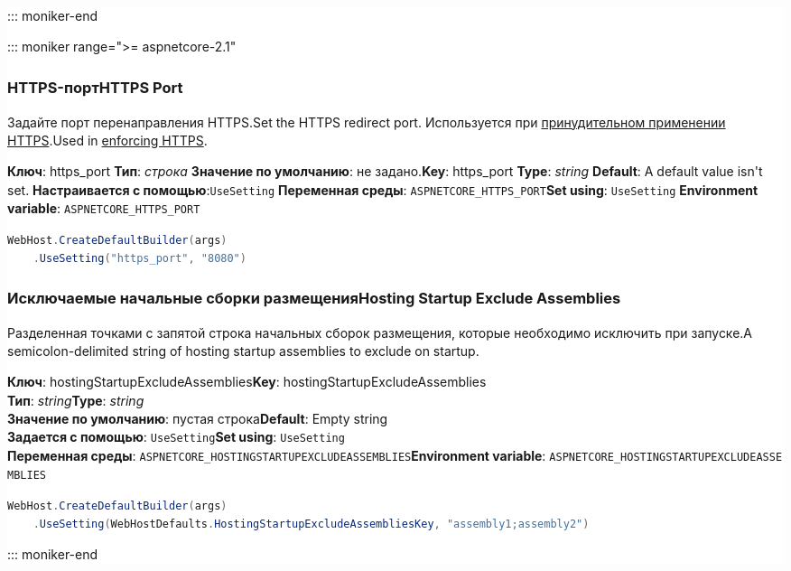::: moniker-end

::: moniker range=">= aspnetcore-2.1"

### <a name="https-port"></a><span data-ttu-id="78a7d-244">HTTPS-порт</span><span class="sxs-lookup"><span data-stu-id="78a7d-244">HTTPS Port</span></span>

<span data-ttu-id="78a7d-245">Задайте порт перенаправления HTTPS.</span><span class="sxs-lookup"><span data-stu-id="78a7d-245">Set the HTTPS redirect port.</span></span> <span data-ttu-id="78a7d-246">Используется при [принудительном применении HTTPS](xref:security/enforcing-ssl).</span><span class="sxs-lookup"><span data-stu-id="78a7d-246">Used in [enforcing HTTPS](xref:security/enforcing-ssl).</span></span>

<span data-ttu-id="78a7d-247">**Ключ**: https_port **Тип**: *строка*
**Значение по умолчанию**: не задано.</span><span class="sxs-lookup"><span data-stu-id="78a7d-247">**Key**: https_port **Type**: *string*
**Default**: A default value isn't set.</span></span>
<span data-ttu-id="78a7d-248">**Настраивается с помощью**:`UseSetting`
**Переменная среды**: `ASPNETCORE_HTTPS_PORT`</span><span class="sxs-lookup"><span data-stu-id="78a7d-248">**Set using**: `UseSetting`
**Environment variable**: `ASPNETCORE_HTTPS_PORT`</span></span>

```csharp
WebHost.CreateDefaultBuilder(args)
    .UseSetting("https_port", "8080")
```

### <a name="hosting-startup-exclude-assemblies"></a><span data-ttu-id="78a7d-249">Исключаемые начальные сборки размещения</span><span class="sxs-lookup"><span data-stu-id="78a7d-249">Hosting Startup Exclude Assemblies</span></span>

<span data-ttu-id="78a7d-250">Разделенная точками с запятой строка начальных сборок размещения, которые необходимо исключить при запуске.</span><span class="sxs-lookup"><span data-stu-id="78a7d-250">A semicolon-delimited string of hosting startup assemblies to exclude on startup.</span></span>

<span data-ttu-id="78a7d-251">**Ключ**: hostingStartupExcludeAssemblies</span><span class="sxs-lookup"><span data-stu-id="78a7d-251">**Key**: hostingStartupExcludeAssemblies</span></span>  
<span data-ttu-id="78a7d-252">**Тип**: *string*</span><span class="sxs-lookup"><span data-stu-id="78a7d-252">**Type**: *string*</span></span>  
<span data-ttu-id="78a7d-253">**Значение по умолчанию**: пустая строка</span><span class="sxs-lookup"><span data-stu-id="78a7d-253">**Default**: Empty string</span></span>  
<span data-ttu-id="78a7d-254">**Задается с помощью**: `UseSetting`</span><span class="sxs-lookup"><span data-stu-id="78a7d-254">**Set using**: `UseSetting`</span></span>  
<span data-ttu-id="78a7d-255">**Переменная среды**: `ASPNETCORE_HOSTINGSTARTUPEXCLUDEASSEMBLIES`</span><span class="sxs-lookup"><span data-stu-id="78a7d-255">**Environment variable**: `ASPNETCORE_HOSTINGSTARTUPEXCLUDEASSEMBLIES`</span></span>

```csharp
WebHost.CreateDefaultBuilder(args)
    .UseSetting(WebHostDefaults.HostingStartupExcludeAssembliesKey, "assembly1;assembly2")
```

::: moniker-end

